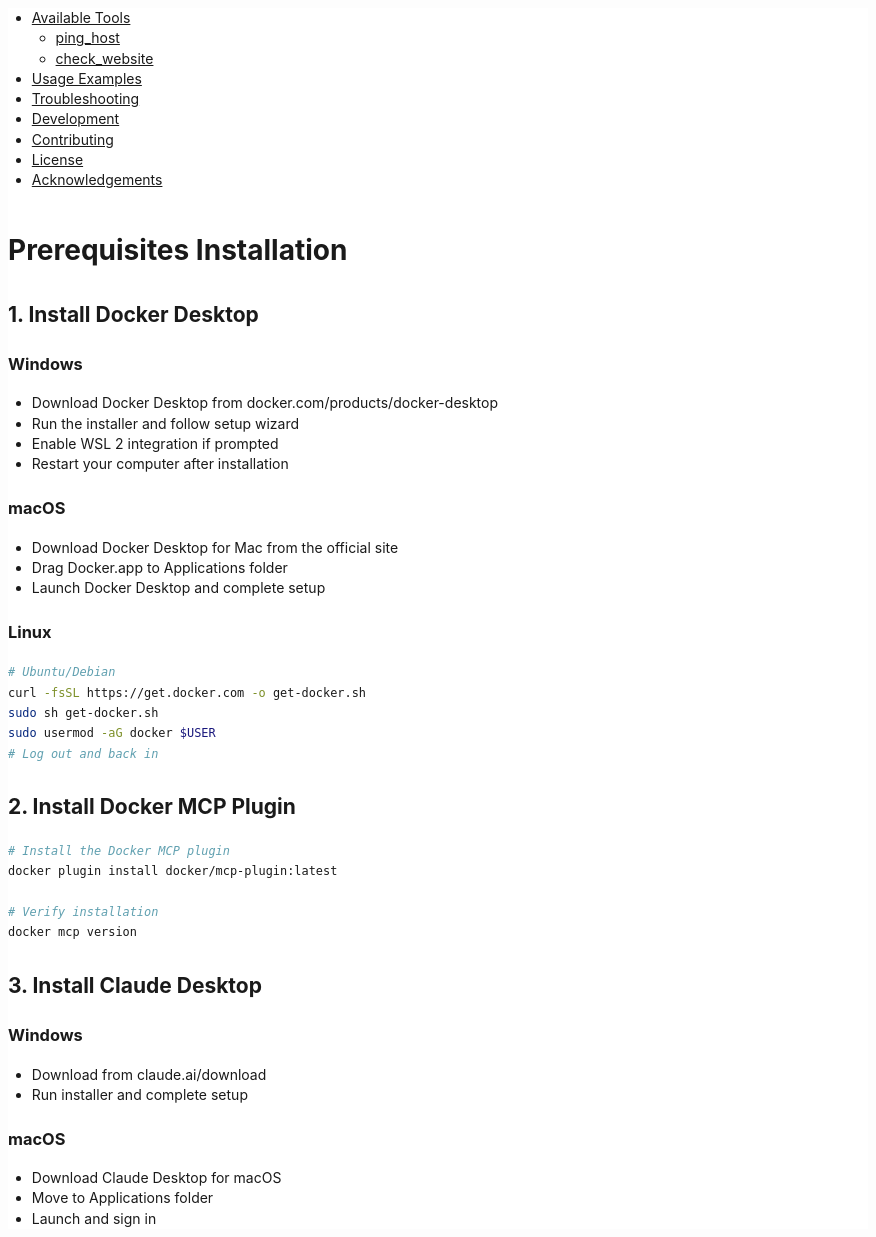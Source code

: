 - [Available Tools](#available-tools)
  - [ping_host](#ping_host)
  - [check_website](#check_website)
- [Usage Examples](#usage-examples)
- [Troubleshooting](#troubleshooting)
- [Development](#development)
- [Contributing](#contributing)
- [License](#license)
- [Acknowledgements](#acknowledgements)

# Prerequisites Installation
## 1. Install Docker Desktop
### Windows
- Download Docker Desktop from docker.com/products/docker-desktop
- Run the installer and follow setup wizard
- Enable WSL 2 integration if prompted
- Restart your computer after installation

### macOS
- Download Docker Desktop for Mac from the official site
- Drag Docker.app to Applications folder
- Launch Docker Desktop and complete setup

### Linux
```bash
# Ubuntu/Debian
curl -fsSL https://get.docker.com -o get-docker.sh
sudo sh get-docker.sh
sudo usermod -aG docker $USER
# Log out and back in
```
## 2. Install Docker MCP Plugin
```bash
# Install the Docker MCP plugin
docker plugin install docker/mcp-plugin:latest

# Verify installation
docker mcp version
```
## 3. Install Claude Desktop
### Windows
- Download from claude.ai/download
- Run installer and complete setup

### macOS
- Download Claude Desktop for macOS
- Move to Applications folder
- Launch and sign in
